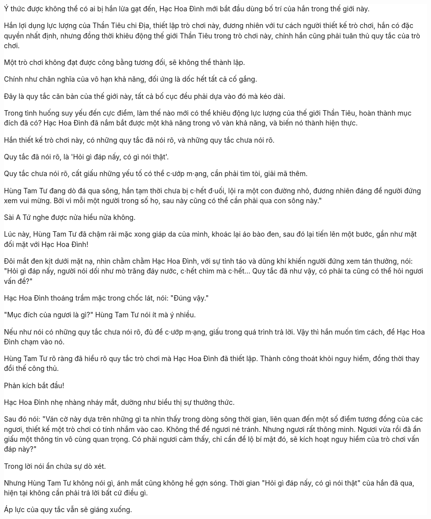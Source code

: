 Ý thức được không thể có ai bị hắn lừa gạt đến, Hạc Hoa Đình mới bắt đầu dùng bố trí của hắn trong thế giới này.

Hắn lợi dụng lực lượng của Thần Tiêu chi Địa, thiết lập trò chơi này, đương nhiên với tư cách người thiết kế trò chơi, hắn có đặc quyền nhất định, nhưng đồng thời khiêu động thế giới Thần Tiêu trong trò chơi này, chính hắn cũng phải tuân thủ quy tắc của trò chơi.

Một trò chơi không đạt được công bằng tương đối, sẽ không thể thành lập.

Chính như chân nghĩa của vô hạn khả năng, đối ứng là dốc hết tất cả cố gắng.

Đây là quy tắc căn bản của thế giới này, tất cả bố cục đều phải dựa vào đó mà kéo dài.

Trong tình huống suy yếu đến cực điểm, làm thế nào mới có thể khiêu động lực lượng của thế giới Thần Tiêu, hoàn thành mục đích đã có? Hạc Hoa Đình đã nắm bắt được một khả năng trong vô vàn khả năng, và biến nó thành hiện thực.

Hắn thiết kế trò chơi này, có những quy tắc đã nói rõ, và những quy tắc chưa nói rõ.

Quy tắc đã nói rõ, là 'Hỏi gì đáp nấy, có gì nói thật'.

Quy tắc chưa nói rõ, cất giấu những yếu tố có thể c·ướp m·ạng, cần phải tìm tòi, giải mã thêm.

Hùng Tam Tư đang dò đá qua sông, hắn tạm thời chưa bị c·hết đ·uối, lội ra một con đường nhỏ, đương nhiên đáng để người đứng xem vui mừng. Bởi vì mỗi một người trong số họ, sau này cũng có thể cần phải qua con sông này."

Sài A Tứ nghe được nửa hiểu nửa không.

Lúc này, Hùng Tam Tư đã chậm rãi mặc xong giáp da của mình, khoác lại áo bào đen, sau đó lại tiến lên một bước, gần như mặt đối mặt với Hạc Hoa Đình!

Đôi mắt đen kịt dưới mặt nạ, nhìn chằm chằm Hạc Hoa Đình, với sự tỉnh táo và dũng khí khiến người đứng xem tán thưởng, nói: "Hỏi gì đáp nấy, người nói dối như mò trăng đáy nước, c·hết chìm mà c·hết... Quy tắc đã như vậy, có phải ta cũng có thể hỏi ngươi vấn đề?"

Hạc Hoa Đình thoáng trầm mặc trong chốc lát, nói: "Đúng vậy."

"Mục đích của ngươi là gì?" Hùng Tam Tư nói ít mà ý nhiều.

Nếu như nói có những quy tắc chưa nói rõ, đủ để c·ướp m·ạng, giấu trong quá trình trả lời. Vậy thì hắn muốn tìm cách, để Hạc Hoa Đình chạm vào nó.

Hùng Tam Tư rõ ràng đã hiểu rõ quy tắc trò chơi mà Hạc Hoa Đình đã thiết lập. Thành công thoát khỏi nguy hiểm, đồng thời thay đổi thế công thủ.

Phản kích bắt đầu!

Hạc Hoa Đình nhẹ nhàng nháy mắt, dường như biểu thị sự thưởng thức.

Sau đó nói: "Ván cờ này dựa trên những gì ta nhìn thấy trong dòng sông thời gian, liên quan đến một số điểm tương đồng của các ngươi, thiết kế một trò chơi có tính nhắm vào cao. Không thể để ngươi né tránh. Nhưng ngươi rất thông minh. Ngươi vừa rồi đã ẩn giấu một thông tin vô cùng quan trọng. Có phải ngươi cảm thấy, chỉ cần để lộ bí mật đó, sẽ kích hoạt nguy hiểm của trò chơi vấn đáp này?"

Trong lời nói ẩn chứa sự dò xét.

Nhưng Hùng Tam Tư không nói gì, ánh mắt cũng không hề gợn sóng. Thời gian "Hỏi gì đáp nấy, có gì nói thật" của hắn đã qua, hiện tại không cần phải trả lời bất cứ điều gì.

Áp lực của quy tắc vẫn sẽ giáng xuống.
